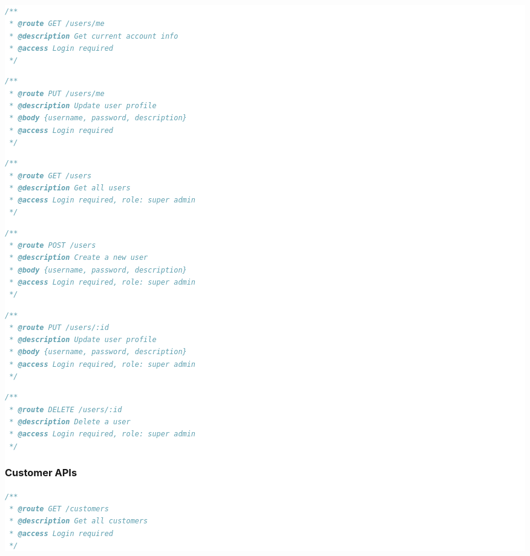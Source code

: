 ```javascript
/**
 * @route GET /users/me
 * @description Get current account info
 * @access Login required
 */
```

```javascript
/**
 * @route PUT /users/me
 * @description Update user profile
 * @body {username, password, description}
 * @access Login required
 */
```

```javascript
/**
 * @route GET /users
 * @description Get all users
 * @access Login required, role: super admin
 */
```

```javascript
/**
 * @route POST /users
 * @description Create a new user
 * @body {username, password, description}
 * @access Login required, role: super admin
 */
```

```javascript
/**
 * @route PUT /users/:id
 * @description Update user profile
 * @body {username, password, description}
 * @access Login required, role: super admin
 */
```

```javascript
/**
 * @route DELETE /users/:id
 * @description Delete a user
 * @access Login required, role: super admin
 */
```

### Customer APIs

```javascript
/**
 * @route GET /customers
 * @description Get all customers
 * @access Login required
 */
```
